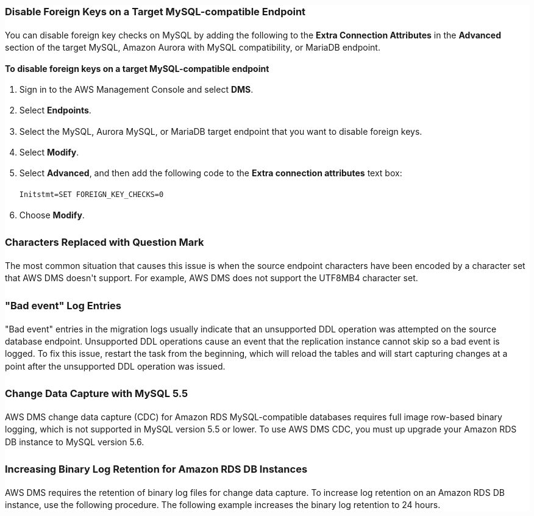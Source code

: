 ### Disable Foreign Keys on a Target MySQL\-compatible Endpoint<a name="CHAP_Troubleshooting.MySQL.DisableForeignKeys"></a>

You can disable foreign key checks on MySQL by adding the following to the **Extra Connection Attributes** in the **Advanced** section of the target MySQL, Amazon Aurora with MySQL compatibility, or MariaDB endpoint\.

**To disable foreign keys on a target MySQL\-compatible endpoint**

1.  Sign in to the AWS Management Console and select **DMS**\. 

1. Select **Endpoints**\.

1. Select the MySQL, Aurora MySQL, or MariaDB target endpoint that you want to disable foreign keys\.

1. Select **Modify**\.

1. Select **Advanced**, and then add the following code to the **Extra connection attributes** text box:

   ```
   Initstmt=SET FOREIGN_KEY_CHECKS=0
   ```

1. Choose **Modify**\.

### Characters Replaced with Question Mark<a name="CHAP_Troubleshooting.MySQL.CharacterReplacement"></a>

The most common situation that causes this issue is when the source endpoint characters have been encoded by a character set that AWS DMS doesn't support\. For example, AWS DMS does not support the UTF8MB4 character set\.

### "Bad event" Log Entries<a name="CHAP_Troubleshooting.MySQL.BadEvent"></a>

"Bad event" entries in the migration logs usually indicate that an unsupported DDL operation was attempted on the source database endpoint\. Unsupported DDL operations cause an event that the replication instance cannot skip so a bad event is logged\. To fix this issue, restart the task from the beginning, which will reload the tables and will start capturing changes at a point after the unsupported DDL operation was issued\.

### Change Data Capture with MySQL 5\.5<a name="CHAP_Troubleshooting.MySQL.MySQL55CDC"></a>

AWS DMS change data capture \(CDC\) for Amazon RDS MySQL\-compatible databases requires full image row\-based binary logging, which is not supported in MySQL version 5\.5 or lower\. To use AWS DMS CDC, you must up upgrade your Amazon RDS DB instance to MySQL version 5\.6\.

### Increasing Binary Log Retention for Amazon RDS DB Instances<a name="CHAP_Troubleshooting.MySQL.BinLogRetention"></a>

AWS DMS requires the retention of binary log files for change data capture\. To increase log retention on an Amazon RDS DB instance, use the following procedure\. The following example increases the binary log retention to 24 hours\. 
